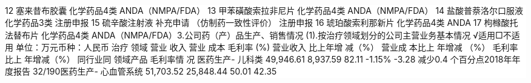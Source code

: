 12
塞来昔布胶囊
化学药品4类
ANDA（NMPA/FDA）
13
甲苯磺酸索拉非尼片
化学药品4类
ANDA（NMPA/FDA）
14
盐酸普萘洛尔口服液
化学药品3类
注册申报
15
硫辛酸注射液
补充申请
（仿制药一致性评价）
注册申报
16
琥珀酸索利那新片
化学药品4类
ANDA
17
枸橼酸托法替布片
化学药品4类
ANDA（NMPA/FDA）3.公司药（产）品生产、销售情况
(1).按治疗领域划分的公司主营业务基本情况
√适用□不适用
单位：万元币种：人民币
治疗
领域
营业
收入
营业
成本
毛利率
(%)
营业收入
比上年增
减（%）
营业成
本比上
年增减
（%）
毛利率比上
年增减（%）
同行业同
领域产品
毛利率情
况
医药生产-
儿科类
49,946.61
8,937.59
82.11
-1.15%
-3.28
减少0.4
个百分点2018年年度报告
32/190医药生产-
心血管系统
51,703.52
25,848.44
50.01
42.35